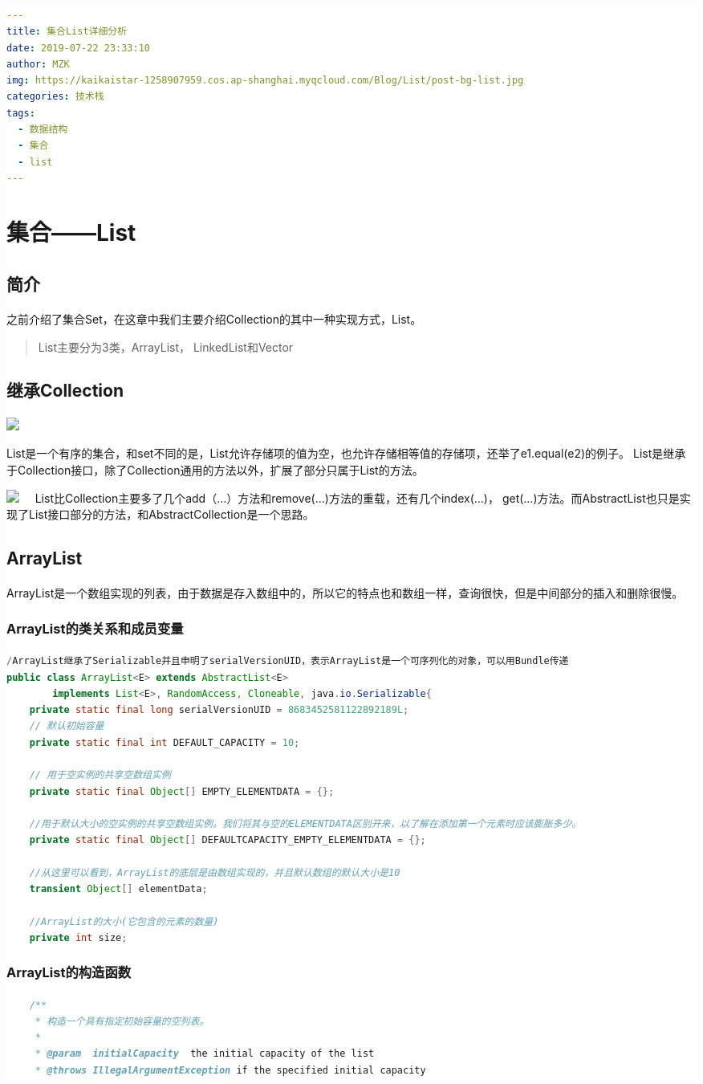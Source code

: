 ```yaml
---
title: 集合List详细分析
date: 2019-07-22 23:33:10
author: MZK
img: https://kaikaistar-1258907959.cos.ap-shanghai.myqcloud.com/Blog/List/post-bg-list.jpg
categories: 技术栈
tags:
  - 数据结构
  - 集合
  - list
---
```

# 集合——List
## 简介
之前介绍了集合Set，在这章中我们主要介绍Collection的其中一种实现方式，List。 
> List主要分为3类，ArrayList， LinkedList和Vector

## 继承Collection

![](https://kaikaistar-1258907959.cos.ap-shanghai.myqcloud.com/Blog/List/post_list_01.png)

List是一个有序的集合，和set不同的是，List允许存储项的值为空，也允许存储相等值的存储项，还举了e1.equal(e2)的例子。
List是继承于Collection接口，除了Collection通用的方法以外，扩展了部分只属于List的方法。

![](https://kaikaistar-1258907959.cos.ap-shanghai.myqcloud.com/Blog/List/post_list_02.png)
&nbsp;&nbsp;&nbsp;&nbsp;List比Collection主要多了几个add（…）方法和remove(…)方法的重载，还有几个index(…)， get(…)方法。而AbstractList也只是实现了List接口部分的方法，和AbstractCollection是一个思路。

## ArrayList
ArrayList是一个数组实现的列表，由于数据是存入数组中的，所以它的特点也和数组一样，查询很快，但是中间部分的插入和删除很慢。
### ArrayList的类关系和成员变量
```java
/ArrayList继承了Serializable并且申明了serialVersionUID，表示ArrayList是一个可序列化的对象，可以用Bundle传递
public class ArrayList<E> extends AbstractList<E>
        implements List<E>, RandomAccess, Cloneable, java.io.Serializable{
    private static final long serialVersionUID = 8683452581122892189L;
    // 默认初始容量
    private static final int DEFAULT_CAPACITY = 10;
    
    // 用于空实例的共享空数组实例
    private static final Object[] EMPTY_ELEMENTDATA = {};
    
    //用于默认大小的空实例的共享空数组实例。我们将其与空的ELEMENTDATA区别开来，以了解在添加第一个元素时应该膨胀多少。
    private static final Object[] DEFAULTCAPACITY_EMPTY_ELEMENTDATA = {};
    
    //从这里可以看到，ArrayList的底层是由数组实现的，并且默认数组的默认大小是10
    transient Object[] elementData;

    //ArrayList的大小(它包含的元素的数量)
    private int size;
```
### ArrayList的构造函数
```java
    /**
     * 构造一个具有指定初始容量的空列表。
     *
     * @param  initialCapacity  the initial capacity of the list
     * @throws IllegalArgumentException if the specified initial capacity
```
